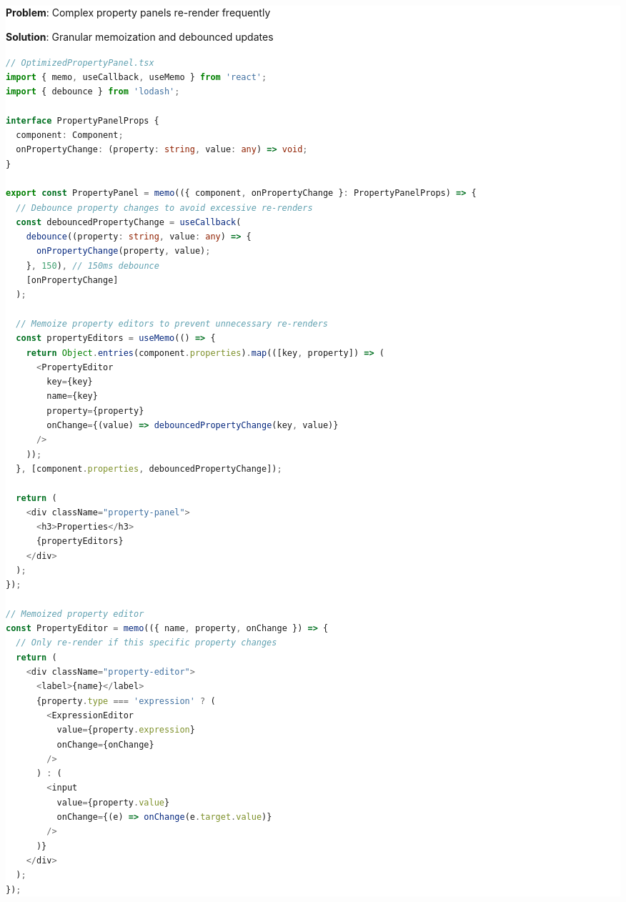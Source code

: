 **Problem**: Complex property panels re-render frequently

**Solution**: Granular memoization and debounced updates

```typescript
// OptimizedPropertyPanel.tsx
import { memo, useCallback, useMemo } from 'react';
import { debounce } from 'lodash';

interface PropertyPanelProps {
  component: Component;
  onPropertyChange: (property: string, value: any) => void;
}

export const PropertyPanel = memo(({ component, onPropertyChange }: PropertyPanelProps) => {
  // Debounce property changes to avoid excessive re-renders
  const debouncedPropertyChange = useCallback(
    debounce((property: string, value: any) => {
      onPropertyChange(property, value);
    }, 150), // 150ms debounce
    [onPropertyChange]
  );

  // Memoize property editors to prevent unnecessary re-renders
  const propertyEditors = useMemo(() => {
    return Object.entries(component.properties).map(([key, property]) => (
      <PropertyEditor
        key={key}
        name={key}
        property={property}
        onChange={(value) => debouncedPropertyChange(key, value)}
      />
    ));
  }, [component.properties, debouncedPropertyChange]);

  return (
    <div className="property-panel">
      <h3>Properties</h3>
      {propertyEditors}
    </div>
  );
});

// Memoized property editor
const PropertyEditor = memo(({ name, property, onChange }) => {
  // Only re-render if this specific property changes
  return (
    <div className="property-editor">
      <label>{name}</label>
      {property.type === 'expression' ? (
        <ExpressionEditor 
          value={property.expression}
          onChange={onChange}
        />
      ) : (
        <input 
          value={property.value}
          onChange={(e) => onChange(e.target.value)}
        />
      )}
    </div>
  );
});
```
